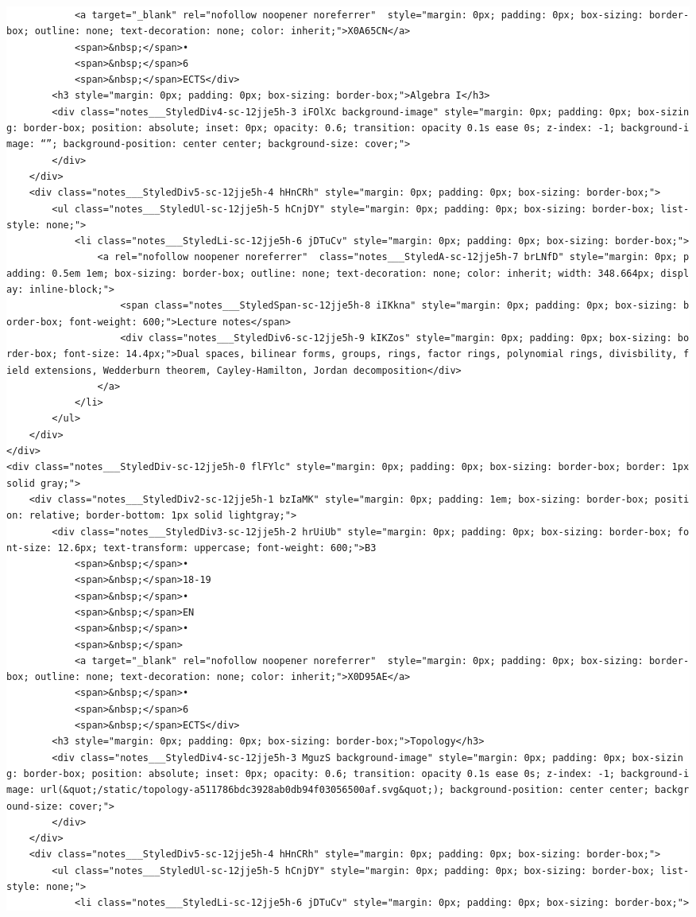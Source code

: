 				<a target="_blank" rel="nofollow noopener noreferrer"  style="margin: 0px; padding: 0px; box-sizing: border-box; outline: none; text-decoration: none; color: inherit;">X0A65CN</a>
				<span>&nbsp;</span>•
				<span>&nbsp;</span>6
				<span>&nbsp;</span>ECTS</div>
			<h3 style="margin: 0px; padding: 0px; box-sizing: border-box;">Algebra I</h3>
			<div class="notes___StyledDiv4-sc-12jje5h-3 iFOlXc background-image" style="margin: 0px; padding: 0px; box-sizing: border-box; position: absolute; inset: 0px; opacity: 0.6; transition: opacity 0.1s ease 0s; z-index: -1; background-image: “”; background-position: center center; background-size: cover;">
			</div>
		</div>
		<div class="notes___StyledDiv5-sc-12jje5h-4 hHnCRh" style="margin: 0px; padding: 0px; box-sizing: border-box;">
			<ul class="notes___StyledUl-sc-12jje5h-5 hCnjDY" style="margin: 0px; padding: 0px; box-sizing: border-box; list-style: none;">
				<li class="notes___StyledLi-sc-12jje5h-6 jDTuCv" style="margin: 0px; padding: 0px; box-sizing: border-box;">
					<a rel="nofollow noopener noreferrer"  class="notes___StyledA-sc-12jje5h-7 brLNfD" style="margin: 0px; padding: 0.5em 1em; box-sizing: border-box; outline: none; text-decoration: none; color: inherit; width: 348.664px; display: inline-block;">
						<span class="notes___StyledSpan-sc-12jje5h-8 iIKkna" style="margin: 0px; padding: 0px; box-sizing: border-box; font-weight: 600;">Lecture notes</span>
						<div class="notes___StyledDiv6-sc-12jje5h-9 kIKZos" style="margin: 0px; padding: 0px; box-sizing: border-box; font-size: 14.4px;">Dual spaces, bilinear forms, groups, rings, factor rings, polynomial rings, divisbility, field extensions, Wedderburn theorem, Cayley-Hamilton, Jordan decomposition</div>
					</a>
				</li>
			</ul>
		</div>
	</div>
	<div class="notes___StyledDiv-sc-12jje5h-0 flFYlc" style="margin: 0px; padding: 0px; box-sizing: border-box; border: 1px solid gray;">
		<div class="notes___StyledDiv2-sc-12jje5h-1 bzIaMK" style="margin: 0px; padding: 1em; box-sizing: border-box; position: relative; border-bottom: 1px solid lightgray;">
			<div class="notes___StyledDiv3-sc-12jje5h-2 hrUiUb" style="margin: 0px; padding: 0px; box-sizing: border-box; font-size: 12.6px; text-transform: uppercase; font-weight: 600;">B3
				<span>&nbsp;</span>•
				<span>&nbsp;</span>18-19
				<span>&nbsp;</span>•
				<span>&nbsp;</span>EN
				<span>&nbsp;</span>•
				<span>&nbsp;</span>
				<a target="_blank" rel="nofollow noopener noreferrer"  style="margin: 0px; padding: 0px; box-sizing: border-box; outline: none; text-decoration: none; color: inherit;">X0D95AE</a>
				<span>&nbsp;</span>•
				<span>&nbsp;</span>6
				<span>&nbsp;</span>ECTS</div>
			<h3 style="margin: 0px; padding: 0px; box-sizing: border-box;">Topology</h3>
			<div class="notes___StyledDiv4-sc-12jje5h-3 MguzS background-image" style="margin: 0px; padding: 0px; box-sizing: border-box; position: absolute; inset: 0px; opacity: 0.6; transition: opacity 0.1s ease 0s; z-index: -1; background-image: url(&quot;/static/topology-a511786bdc3928ab0db94f03056500af.svg&quot;); background-position: center center; background-size: cover;">
			</div>
		</div>
		<div class="notes___StyledDiv5-sc-12jje5h-4 hHnCRh" style="margin: 0px; padding: 0px; box-sizing: border-box;">
			<ul class="notes___StyledUl-sc-12jje5h-5 hCnjDY" style="margin: 0px; padding: 0px; box-sizing: border-box; list-style: none;">
				<li class="notes___StyledLi-sc-12jje5h-6 jDTuCv" style="margin: 0px; padding: 0px; box-sizing: border-box;">